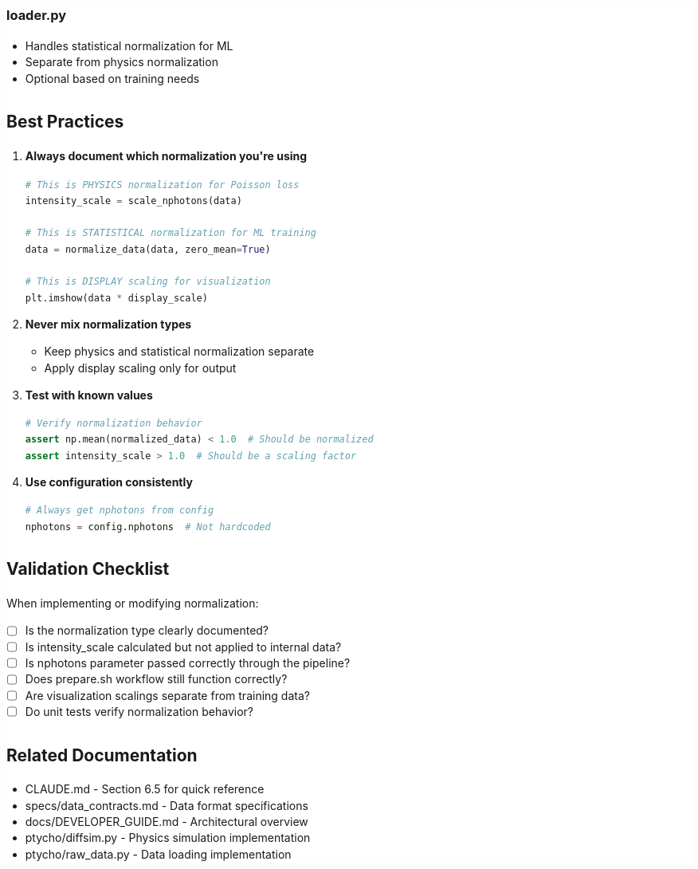 ### loader.py
- Handles statistical normalization for ML
- Separate from physics normalization
- Optional based on training needs

## Best Practices

1. **Always document which normalization you're using**
   ```python
   # This is PHYSICS normalization for Poisson loss
   intensity_scale = scale_nphotons(data)
   
   # This is STATISTICAL normalization for ML training
   data = normalize_data(data, zero_mean=True)
   
   # This is DISPLAY scaling for visualization
   plt.imshow(data * display_scale)
   ```

2. **Never mix normalization types**
   - Keep physics and statistical normalization separate
   - Apply display scaling only for output

3. **Test with known values**
   ```python
   # Verify normalization behavior
   assert np.mean(normalized_data) < 1.0  # Should be normalized
   assert intensity_scale > 1.0  # Should be a scaling factor
   ```

4. **Use configuration consistently**
   ```python
   # Always get nphotons from config
   nphotons = config.nphotons  # Not hardcoded
   ```

## Validation Checklist

When implementing or modifying normalization:

- [ ] Is the normalization type clearly documented?
- [ ] Is intensity_scale calculated but not applied to internal data?
- [ ] Is nphotons parameter passed correctly through the pipeline?
- [ ] Does prepare.sh workflow still function correctly?
- [ ] Are visualization scalings separate from training data?
- [ ] Do unit tests verify normalization behavior?

## Related Documentation

- <doc-ref type="guide">CLAUDE.md</doc-ref> - Section 6.5 for quick reference
- <doc-ref type="contract">specs/data_contracts.md</doc-ref> - Data format specifications
- <doc-ref type="guide">docs/DEVELOPER_GUIDE.md</doc-ref> - Architectural overview
- <code-ref type="module">ptycho/diffsim.py</code-ref> - Physics simulation implementation
- <code-ref type="module">ptycho/raw_data.py</code-ref> - Data loading implementation